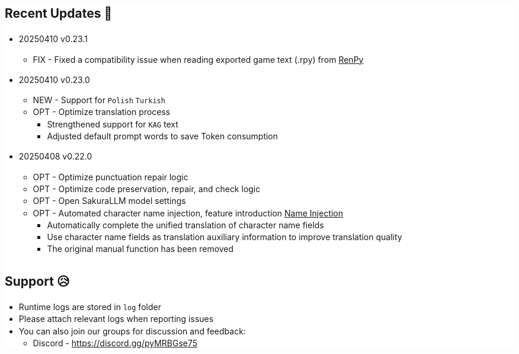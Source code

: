 ## Recent Updates 📅
- 20250410 v0.23.1
  - FIX - Fixed a compatibility issue when reading exported game text (.rpy) from [RenPy](https://www.renpy.org)

- 20250410 v0.23.0
  - NEW - Support for `Polish` `Turkish`
  - OPT - Optimize translation process
    - Strengthened support for `KAG` text
    - Adjusted default prompt words to save Token consumption

- 20250408 v0.22.0
  - OPT - Optimize punctuation repair logic
  - OPT - Optimize code preservation, repair, and check logic
  - OPT - Open SakuraLLM model settings
  - OPT - Automated character name injection, feature introduction [Name Injection](https://github.com/neavo/LinguaGacha/wiki/NameInjection-%E2%80%90-EN)
    - Automatically complete the unified translation of character name fields
    - Use character name fields as translation auxiliary information to improve translation quality
    - The original manual function has been removed

## Support 😥
- Runtime logs are stored in `log` folder
- Please attach relevant logs when reporting issues
- You can also join our groups for discussion and feedback:
  - Discord - https://discord.gg/pyMRBGse75
